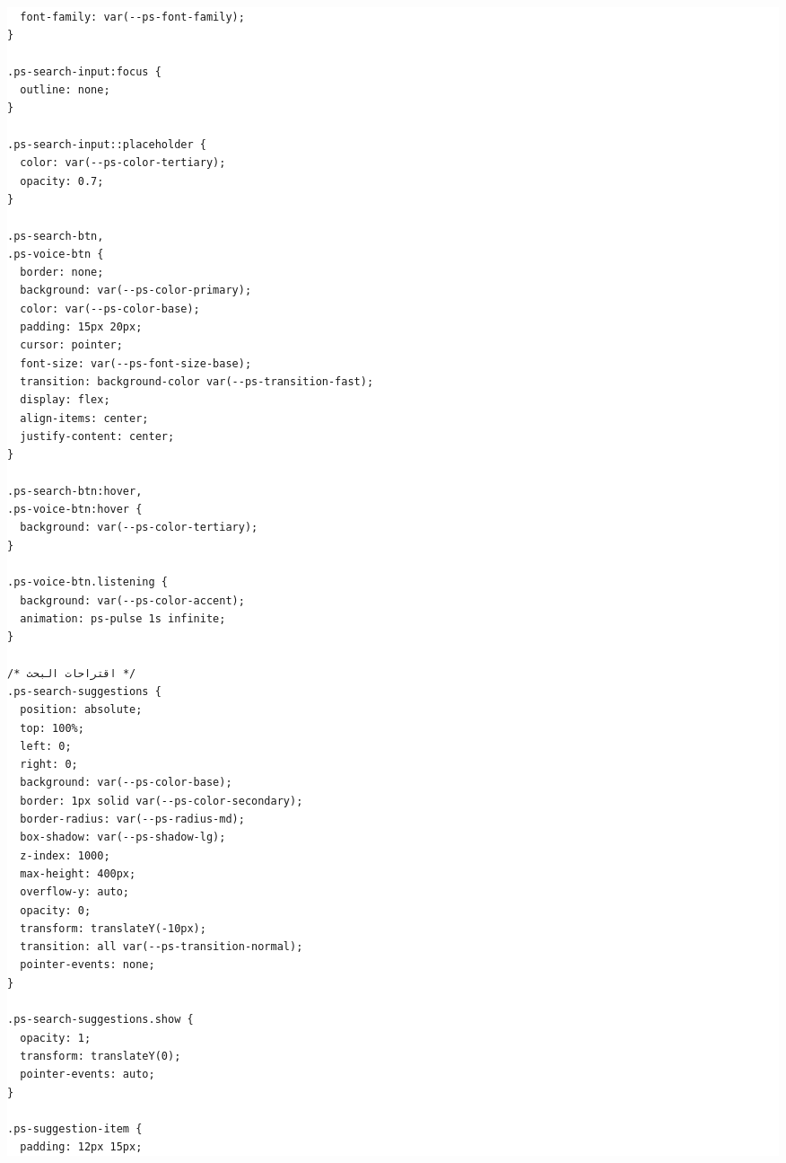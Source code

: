 ```
  font-family: var(--ps-font-family);
}

.ps-search-input:focus {
  outline: none;
}

.ps-search-input::placeholder {
  color: var(--ps-color-tertiary);
  opacity: 0.7;
}

.ps-search-btn,
.ps-voice-btn {
  border: none;
  background: var(--ps-color-primary);
  color: var(--ps-color-base);
  padding: 15px 20px;
  cursor: pointer;
  font-size: var(--ps-font-size-base);
  transition: background-color var(--ps-transition-fast);
  display: flex;
  align-items: center;
  justify-content: center;
}

.ps-search-btn:hover,
.ps-voice-btn:hover {
  background: var(--ps-color-tertiary);
}

.ps-voice-btn.listening {
  background: var(--ps-color-accent);
  animation: ps-pulse 1s infinite;
}

/* اقتراحات البحث */
.ps-search-suggestions {
  position: absolute;
  top: 100%;
  left: 0;
  right: 0;
  background: var(--ps-color-base);
  border: 1px solid var(--ps-color-secondary);
  border-radius: var(--ps-radius-md);
  box-shadow: var(--ps-shadow-lg);
  z-index: 1000;
  max-height: 400px;
  overflow-y: auto;
  opacity: 0;
  transform: translateY(-10px);
  transition: all var(--ps-transition-normal);
  pointer-events: none;
}

.ps-search-suggestions.show {
  opacity: 1;
  transform: translateY(0);
  pointer-events: auto;
}

.ps-suggestion-item {
  padding: 12px 15px;
```